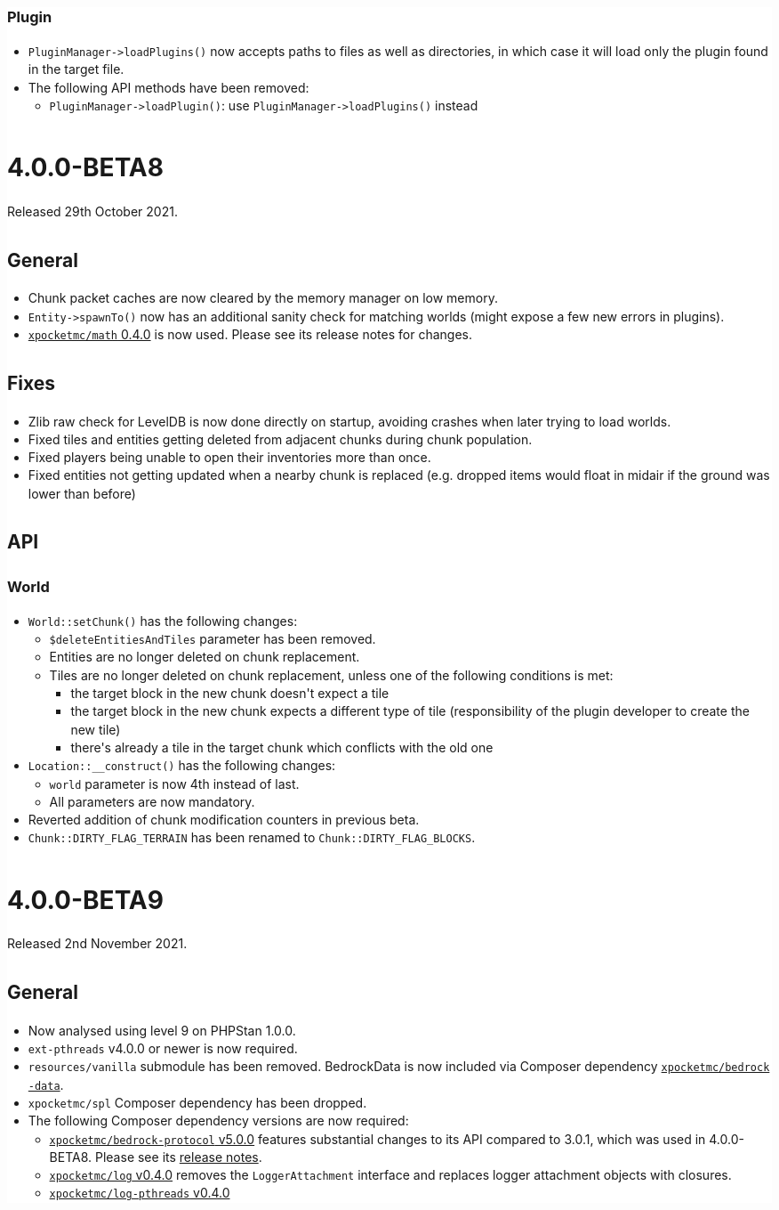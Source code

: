 ### Plugin
- `PluginManager->loadPlugins()` now accepts paths to files as well as directories, in which case it will load only the plugin found in the target file.
- The following API methods have been removed:
  - `PluginManager->loadPlugin()`: use `PluginManager->loadPlugins()` instead

# 4.0.0-BETA8
Released 29th October 2021.

## General
- Chunk packet caches are now cleared by the memory manager on low memory.
- `Entity->spawnTo()` now has an additional sanity check for matching worlds (might expose a few new errors in plugins).
- [`xpocketmc/math` 0.4.0](https://github.com/pmmp/Math/releases/tag/0.4.0) is now used. Please see its release notes for changes.

## Fixes
- Zlib raw check for LevelDB is now done directly on startup, avoiding crashes when later trying to load worlds.
- Fixed tiles and entities getting deleted from adjacent chunks during chunk population.
- Fixed players being unable to open their inventories more than once.
- Fixed entities not getting updated when a nearby chunk is replaced (e.g. dropped items would float in midair if the ground was lower than before)

## API
### World
- `World::setChunk()` has the following changes:
  - `$deleteEntitiesAndTiles` parameter has been removed.
  - Entities are no longer deleted on chunk replacement.
  - Tiles are no longer deleted on chunk replacement, unless one of the following conditions is met:
    - the target block in the new chunk doesn't expect a tile
    - the target block in the new chunk expects a different type of tile (responsibility of the plugin developer to create the new tile)
    - there's already a tile in the target chunk which conflicts with the old one
- `Location::__construct()` has the following changes:
  - `world` parameter is now 4th instead of last.
  - All parameters are now mandatory.
- Reverted addition of chunk modification counters in previous beta.
- `Chunk::DIRTY_FLAG_TERRAIN` has been renamed to `Chunk::DIRTY_FLAG_BLOCKS`.

# 4.0.0-BETA9
Released 2nd November 2021.

## General
- Now analysed using level 9 on PHPStan 1.0.0.
- `ext-pthreads` v4.0.0 or newer is now required.
- `resources/vanilla` submodule has been removed. BedrockData is now included via Composer dependency [`xpocketmc/bedrock-data`](https://packagist.org/packages/xpocketmc/bedrock-data).
- `xpocketmc/spl` Composer dependency has been dropped.
- The following Composer dependency versions are now required:
  - [`xpocketmc/bedrock-protocol` v5.0.0](https://github.com/pmmp/BedrockProtocol/tree/5.0.0+bedrock-1.17.40) features substantial changes to its API compared to 3.0.1, which was used in 4.0.0-BETA8. Please see its [release notes](https://github.com/pmmp/BedrockData/releases/tag/5.0.0+bedrock-1.17.40).
  - [`xpocketmc/log` v0.4.0](https://github.com/pmmp/Log/tree/0.4.0) removes the `LoggerAttachment` interface and replaces logger attachment objects with closures.
  - [`xpocketmc/log-pthreads` v0.4.0](https://github.com/pmmp/LogPthreads/tree/0.4.0)